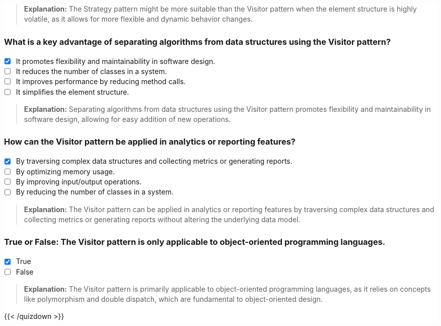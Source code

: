 > **Explanation:** The Strategy pattern might be more suitable than the Visitor pattern when the element structure is highly volatile, as it allows for more flexible and dynamic behavior changes.

### What is a key advantage of separating algorithms from data structures using the Visitor pattern?

- [x] It promotes flexibility and maintainability in software design.
- [ ] It reduces the number of classes in a system.
- [ ] It improves performance by reducing method calls.
- [ ] It simplifies the element structure.

> **Explanation:** Separating algorithms from data structures using the Visitor pattern promotes flexibility and maintainability in software design, allowing for easy addition of new operations.

### How can the Visitor pattern be applied in analytics or reporting features?

- [x] By traversing complex data structures and collecting metrics or generating reports.
- [ ] By optimizing memory usage.
- [ ] By improving input/output operations.
- [ ] By reducing the number of classes in a system.

> **Explanation:** The Visitor pattern can be applied in analytics or reporting features by traversing complex data structures and collecting metrics or generating reports without altering the underlying data model.

### True or False: The Visitor pattern is only applicable to object-oriented programming languages.

- [x] True
- [ ] False

> **Explanation:** The Visitor pattern is primarily applicable to object-oriented programming languages, as it relies on concepts like polymorphism and double dispatch, which are fundamental to object-oriented design.

{{< /quizdown >}}
